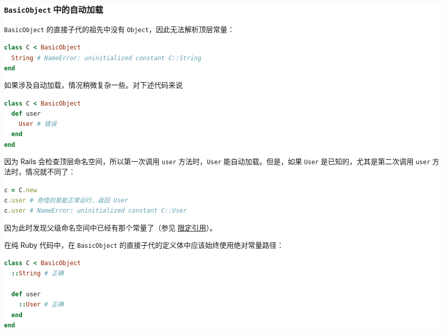 <a class="anchor" id="autoloading-in-basicobject"></a>

### `BasicObject` 中的自动加载

`BasicObject` 的直接子代的祖先中没有 `Object`，因此无法解析顶层常量：

```ruby
class C < BasicObject
  String # NameError: uninitialized constant C::String
end
```

如果涉及自动加载，情况稍微复杂一些。对下述代码来说

```ruby
class C < BasicObject
  def user
    User # 错误
  end
end
```

因为 Rails 会检查顶层命名空间，所以第一次调用 `user` 方法时，`User` 能自动加载。但是，如果 `User` 是已知的，尤其是第二次调用 `user` 方法时，情况就不同了：

```ruby
c = C.new
c.user # 奇怪的是能正常运行，返回 User
c.user # NameError: uninitialized constant C::User
```

因为此时发现父级命名空间中已经有那个常量了（参见 [限定引用](#autoloading-algorithms-qualified-references)）。

在纯 Ruby 代码中，在 `BasicObject` 的直接子代的定义体中应该始终使用绝对常量路径：

```ruby
class C < BasicObject
  ::String # 正确

  def user
    ::User # 正确
  end
end
```
